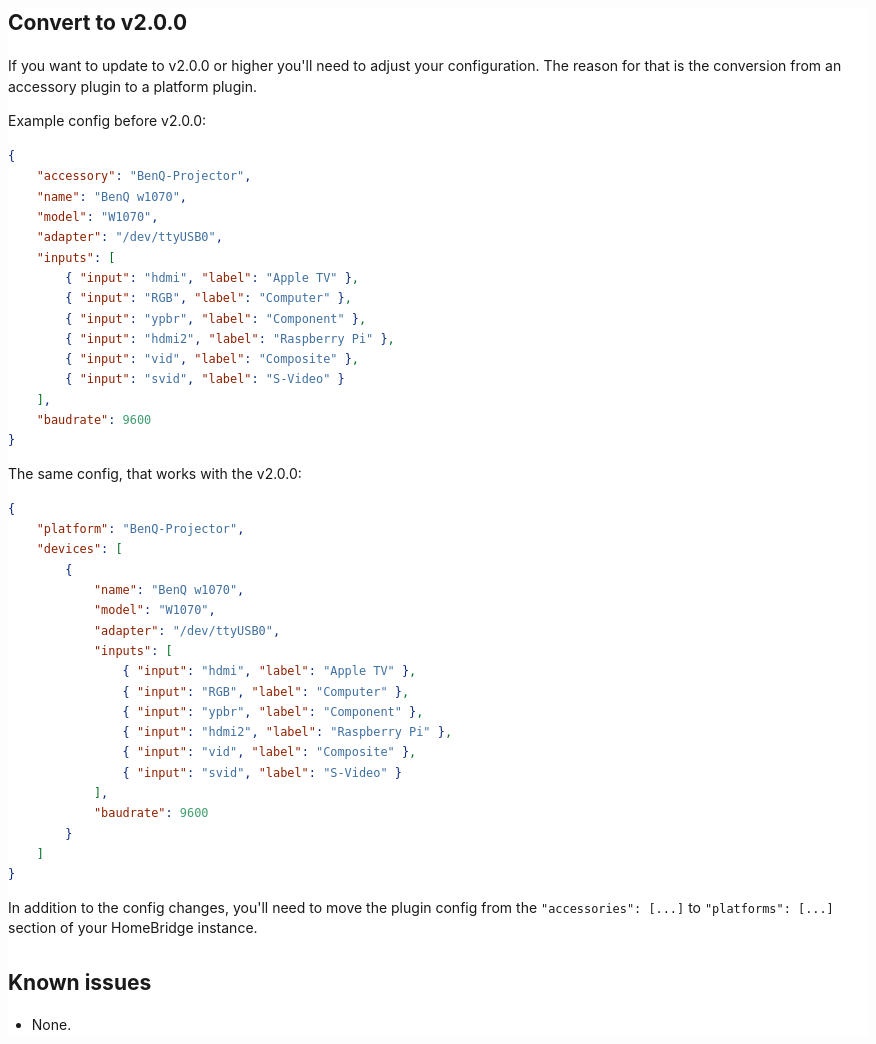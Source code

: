 ## Convert to v2.0.0
If you want to update to v2.0.0 or higher you'll need to adjust your configuration. The reason for that is the conversion from an accessory plugin to a platform plugin.

Example config before v2.0.0:

```json
{
    "accessory": "BenQ-Projector",
    "name": "BenQ w1070",
    "model": "W1070",
    "adapter": "/dev/ttyUSB0",
    "inputs": [
        { "input": "hdmi", "label": "Apple TV" },
        { "input": "RGB", "label": "Computer" },
        { "input": "ypbr", "label": "Component" },
        { "input": "hdmi2", "label": "Raspberry Pi" },
        { "input": "vid", "label": "Composite" },
        { "input": "svid", "label": "S-Video" }
    ],
    "baudrate": 9600
}
```

The same config, that works with the v2.0.0:

```json
{
    "platform": "BenQ-Projector",
    "devices": [
        {
            "name": "BenQ w1070",
            "model": "W1070",
            "adapter": "/dev/ttyUSB0",
            "inputs": [
                { "input": "hdmi", "label": "Apple TV" },
                { "input": "RGB", "label": "Computer" },
                { "input": "ypbr", "label": "Component" },
                { "input": "hdmi2", "label": "Raspberry Pi" },
                { "input": "vid", "label": "Composite" },
                { "input": "svid", "label": "S-Video" }
            ],
            "baudrate": 9600
        }
    ]
}
```

In addition to the config changes, you'll need to move the plugin config from the `"accessories": [...]` to `"platforms": [...]` section of your HomeBridge instance.


## Known issues 
- None.
